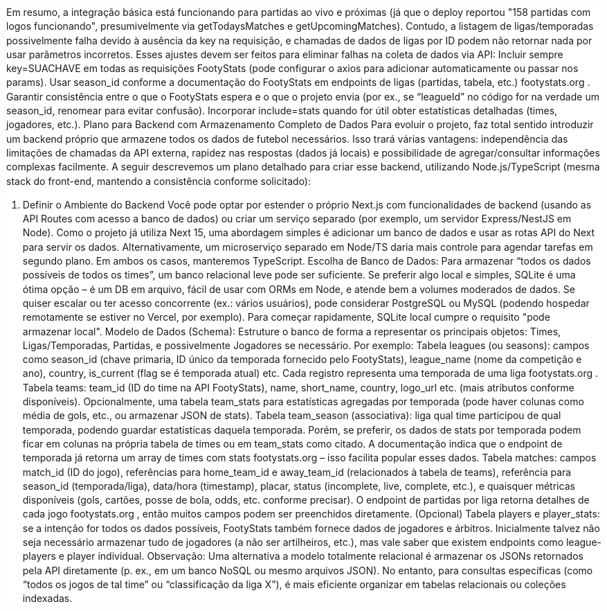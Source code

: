 Em resumo, a integração básica está funcionando para partidas ao vivo e próximas (já que o deploy reportou "158 partidas com logos funcionando", presumivelmente via getTodaysMatches e getUpcomingMatches). Contudo, a listagem de ligas/temporadas possivelmente falha devido à ausência da key na requisição, e chamadas de dados de ligas por ID podem não retornar nada por usar parâmetros incorretos. Esses ajustes devem ser feitos para eliminar falhas na coleta de dados via API:
Incluir sempre key=SUACHAVE em todas as requisições FootyStats (pode configurar o axios para adicionar automaticamente ou passar nos params).
Usar season_id conforme a documentação do FootyStats em endpoints de ligas (partidas, tabela, etc.)
footystats.org
.
Garantir consistência entre o que o FootyStats espera e o que o projeto envia (por ex., se “leagueId” no código for na verdade um season_id, renomear para evitar confusão).
Incorporar include=stats quando for útil obter estatísticas detalhadas (times, jogadores, etc.).
Plano para Backend com Armazenamento Completo de Dados
Para evoluir o projeto, faz total sentido introduzir um backend próprio que armazene todos os dados de futebol necessários. Isso trará várias vantagens: independência das limitações de chamadas da API externa, rapidez nas respostas (dados já locais) e possibilidade de agregar/consultar informações complexas facilmente. A seguir descrevemos um plano detalhado para criar esse backend, utilizando Node.js/TypeScript (mesma stack do front-end, mantendo a consistência conforme solicitado):

1. Definir o Ambiente do Backend
   Você pode optar por estender o próprio Next.js com funcionalidades de backend (usando as API Routes com acesso a banco de dados) ou criar um serviço separado (por exemplo, um servidor Express/NestJS em Node). Como o projeto já utiliza Next 15, uma abordagem simples é adicionar um banco de dados e usar as rotas API do Next para servir os dados. Alternativamente, um microserviço separado em Node/TS daria mais controle para agendar tarefas em segundo plano. Em ambos os casos, manteremos TypeScript.
   Escolha de Banco de Dados: Para armazenar “todos os dados possíveis de todos os times”, um banco relacional leve pode ser suficiente. Se preferir algo local e simples, SQLite é uma ótima opção – é um DB em arquivo, fácil de usar com ORMs em Node, e atende bem a volumes moderados de dados. Se quiser escalar ou ter acesso concorrente (ex.: vários usuários), pode considerar PostgreSQL ou MySQL (podendo hospedar remotamente se estiver no Vercel, por exemplo). Para começar rapidamente, SQLite local cumpre o requisito "pode armazenar local".
   Modelo de Dados (Schema): Estruture o banco de forma a representar os principais objetos: Times, Ligas/Temporadas, Partidas, e possivelmente Jogadores se necessário. Por exemplo:
   Tabela leagues (ou seasons): campos como season_id (chave primaria, ID único da temporada fornecido pelo FootyStats), league_name (nome da competição e ano), country, is_current (flag se é temporada atual) etc. Cada registro representa uma temporada de uma liga
   footystats.org
   .
   Tabela teams: team_id (ID do time na API FootyStats), name, short_name, country, logo_url etc. (mais atributos conforme disponíveis). Opcionalmente, uma tabela team_stats para estatísticas agregadas por temporada (pode haver colunas como média de gols, etc., ou armazenar JSON de stats).
   Tabela team_season (associativa): liga qual time participou de qual temporada, podendo guardar estatísticas daquela temporada. Porém, se preferir, os dados de stats por temporada podem ficar em colunas na própria tabela de times ou em team_stats como citado. A documentação indica que o endpoint de temporada já retorna um array de times com stats
   footystats.org
   – isso facilita popular esses dados.
   Tabela matches: campos match_id (ID do jogo), referências para home_team_id e away_team_id (relacionados à tabela de teams), referência para season_id (temporada/liga), data/hora (timestamp), placar, status (incomplete, live, complete, etc.), e quaisquer métricas disponíveis (gols, cartões, posse de bola, odds, etc. conforme precisar). O endpoint de partidas por liga retorna detalhes de cada jogo
   footystats.org
   , então muitos campos podem ser preenchidos diretamente.
   (Opcional) Tabela players e player_stats: se a intenção for todos os dados possíveis, FootyStats também fornece dados de jogadores e árbitros. Inicialmente talvez não seja necessário armazenar tudo de jogadores (a não ser artilheiros, etc.), mas vale saber que existem endpoints como league-players e player individual.
   Observação: Uma alternativa a modelo totalmente relacional é armazenar os JSONs retornados pela API diretamente (p. ex., em um banco NoSQL ou mesmo arquivos JSON). No entanto, para consultas específicas (como “todos os jogos de tal time” ou “classificação da liga X”), é mais eficiente organizar em tabelas relacionais ou coleções indexadas.